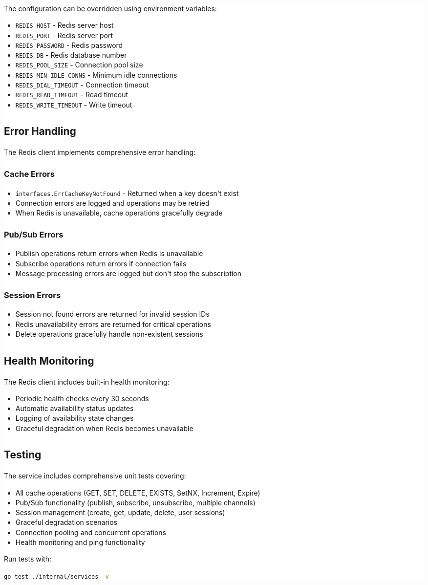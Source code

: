 The configuration can be overridden using environment variables:

- `REDIS_HOST` - Redis server host
- `REDIS_PORT` - Redis server port
- `REDIS_PASSWORD` - Redis password
- `REDIS_DB` - Redis database number
- `REDIS_POOL_SIZE` - Connection pool size
- `REDIS_MIN_IDLE_CONNS` - Minimum idle connections
- `REDIS_DIAL_TIMEOUT` - Connection timeout
- `REDIS_READ_TIMEOUT` - Read timeout
- `REDIS_WRITE_TIMEOUT` - Write timeout

## Error Handling

The Redis client implements comprehensive error handling:

### Cache Errors
- `interfaces.ErrCacheKeyNotFound` - Returned when a key doesn't exist
- Connection errors are logged and operations may be retried
- When Redis is unavailable, cache operations gracefully degrade

### Pub/Sub Errors
- Publish operations return errors when Redis is unavailable
- Subscribe operations return errors if connection fails
- Message processing errors are logged but don't stop the subscription

### Session Errors
- Session not found errors are returned for invalid session IDs
- Redis unavailability errors are returned for critical operations
- Delete operations gracefully handle non-existent sessions

## Health Monitoring

The Redis client includes built-in health monitoring:

- Periodic health checks every 30 seconds
- Automatic availability status updates
- Logging of availability state changes
- Graceful degradation when Redis becomes unavailable

## Testing

The service includes comprehensive unit tests covering:

- All cache operations (GET, SET, DELETE, EXISTS, SetNX, Increment, Expire)
- Pub/Sub functionality (publish, subscribe, unsubscribe, multiple channels)
- Session management (create, get, update, delete, user sessions)
- Graceful degradation scenarios
- Connection pooling and concurrent operations
- Health monitoring and ping functionality

Run tests with:
```bash
go test ./internal/services -v
```
